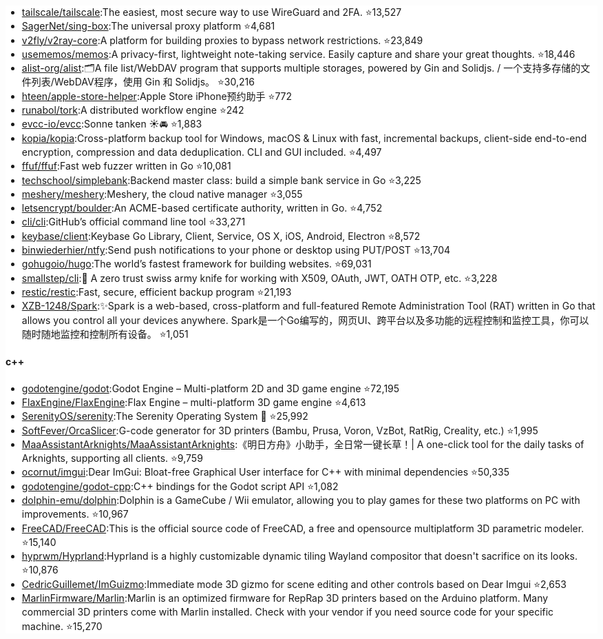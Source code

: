 * [tailscale/tailscale](https://github.com/tailscale/tailscale):The easiest, most secure way to use WireGuard and 2FA. ⭐13,527
* [SagerNet/sing-box](https://github.com/SagerNet/sing-box):The universal proxy platform ⭐4,681
* [v2fly/v2ray-core](https://github.com/v2fly/v2ray-core):A platform for building proxies to bypass network restrictions. ⭐23,849
* [usememos/memos](https://github.com/usememos/memos):A privacy-first, lightweight note-taking service. Easily capture and share your great thoughts. ⭐18,446
* [alist-org/alist](https://github.com/alist-org/alist):🗂️A file list/WebDAV program that supports multiple storages, powered by Gin and Solidjs. / 一个支持多存储的文件列表/WebDAV程序，使用 Gin 和 Solidjs。 ⭐30,216
* [hteen/apple-store-helper](https://github.com/hteen/apple-store-helper):Apple Store iPhone预约助手 ⭐772
* [runabol/tork](https://github.com/runabol/tork):A distributed workflow engine ⭐242
* [evcc-io/evcc](https://github.com/evcc-io/evcc):Sonne tanken ☀️🚘 ⭐1,883
* [kopia/kopia](https://github.com/kopia/kopia):Cross-platform backup tool for Windows, macOS & Linux with fast, incremental backups, client-side end-to-end encryption, compression and data deduplication. CLI and GUI included. ⭐4,497
* [ffuf/ffuf](https://github.com/ffuf/ffuf):Fast web fuzzer written in Go ⭐10,081
* [techschool/simplebank](https://github.com/techschool/simplebank):Backend master class: build a simple bank service in Go ⭐3,225
* [meshery/meshery](https://github.com/meshery/meshery):Meshery, the cloud native manager ⭐3,055
* [letsencrypt/boulder](https://github.com/letsencrypt/boulder):An ACME-based certificate authority, written in Go. ⭐4,752
* [cli/cli](https://github.com/cli/cli):GitHub’s official command line tool ⭐33,271
* [keybase/client](https://github.com/keybase/client):Keybase Go Library, Client, Service, OS X, iOS, Android, Electron ⭐8,572
* [binwiederhier/ntfy](https://github.com/binwiederhier/ntfy):Send push notifications to your phone or desktop using PUT/POST ⭐13,704
* [gohugoio/hugo](https://github.com/gohugoio/hugo):The world’s fastest framework for building websites. ⭐69,031
* [smallstep/cli](https://github.com/smallstep/cli):🧰 A zero trust swiss army knife for working with X509, OAuth, JWT, OATH OTP, etc. ⭐3,228
* [restic/restic](https://github.com/restic/restic):Fast, secure, efficient backup program ⭐21,193
* [XZB-1248/Spark](https://github.com/XZB-1248/Spark):✨Spark is a web-based, cross-platform and full-featured Remote Administration Tool (RAT) written in Go that allows you control all your devices anywhere. Spark是一个Go编写的，网页UI、跨平台以及多功能的远程控制和监控工具，你可以随时随地监控和控制所有设备。 ⭐1,051

#### c++
* [godotengine/godot](https://github.com/godotengine/godot):Godot Engine – Multi-platform 2D and 3D game engine ⭐72,195
* [FlaxEngine/FlaxEngine](https://github.com/FlaxEngine/FlaxEngine):Flax Engine – multi-platform 3D game engine ⭐4,613
* [SerenityOS/serenity](https://github.com/SerenityOS/serenity):The Serenity Operating System 🐞 ⭐25,992
* [SoftFever/OrcaSlicer](https://github.com/SoftFever/OrcaSlicer):G-code generator for 3D printers (Bambu, Prusa, Voron, VzBot, RatRig, Creality, etc.) ⭐1,995
* [MaaAssistantArknights/MaaAssistantArknights](https://github.com/MaaAssistantArknights/MaaAssistantArknights):《明日方舟》小助手，全日常一键长草！| A one-click tool for the daily tasks of Arknights, supporting all clients. ⭐9,759
* [ocornut/imgui](https://github.com/ocornut/imgui):Dear ImGui: Bloat-free Graphical User interface for C++ with minimal dependencies ⭐50,335
* [godotengine/godot-cpp](https://github.com/godotengine/godot-cpp):C++ bindings for the Godot script API ⭐1,082
* [dolphin-emu/dolphin](https://github.com/dolphin-emu/dolphin):Dolphin is a GameCube / Wii emulator, allowing you to play games for these two platforms on PC with improvements. ⭐10,967
* [FreeCAD/FreeCAD](https://github.com/FreeCAD/FreeCAD):This is the official source code of FreeCAD, a free and opensource multiplatform 3D parametric modeler. ⭐15,140
* [hyprwm/Hyprland](https://github.com/hyprwm/Hyprland):Hyprland is a highly customizable dynamic tiling Wayland compositor that doesn't sacrifice on its looks. ⭐10,876
* [CedricGuillemet/ImGuizmo](https://github.com/CedricGuillemet/ImGuizmo):Immediate mode 3D gizmo for scene editing and other controls based on Dear Imgui ⭐2,653
* [MarlinFirmware/Marlin](https://github.com/MarlinFirmware/Marlin):Marlin is an optimized firmware for RepRap 3D printers based on the Arduino platform. Many commercial 3D printers come with Marlin installed. Check with your vendor if you need source code for your specific machine. ⭐15,270